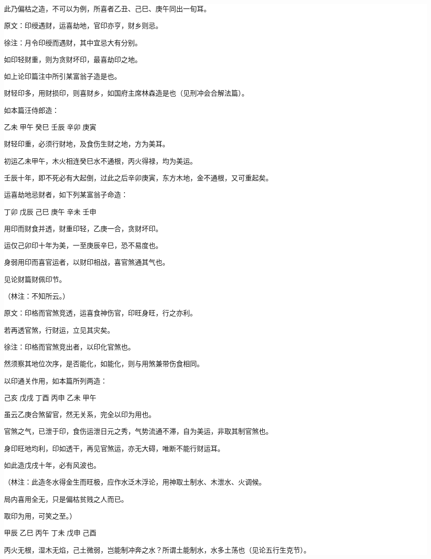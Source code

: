 此乃偏枯之造，不可以为例，所喜者乙丑、己巳、庚午同出一旬耳。

原文：印绶遇财，运喜劫地，官印亦亨，财乡则忌。

徐注：月令印绶而遇财，其中宜忌大有分别。

如印轻财重，则为贪财坏印，最喜劫印之地。

如上论印篇注中所引某富翁子造是也。

财轻印多，用财损印，则喜财乡，如国府主席林森造是也（见刑冲会合解法篇）。

如本篇汪侍郎造：

乙未 甲午 癸巳 壬辰 辛卯 庚寅

财轻印重，必须行财地，及食伤生财之地，方为美耳。

初运乙未甲午，木火相连癸巳水不通根，丙火得禄，均为美运。

壬辰十年，即不死必有大起倒，过此之后辛卯庚寅，东方木地，金不通根，又可重起矣。

运喜劫地忌财者，如下列某富翁子命造：

丁卯 戊辰 己巳 庚午 辛未 壬申

用印而财食并透，财重印轻，乙庚一合，贪财坏印。

运仅己卯印十年为美，一至庚辰辛巳，恐不易度也。

身弱用印而喜官运者，以财印相战，喜官煞通其气也。

见论财篇财佩印节。

（林注：不知所云。）

原文：印格而官煞竞透，运喜食神伤官，印旺身旺，行之亦利。

若再透官煞，行财运，立见其灾矣。

徐注：印格而官煞竞出者，以印化官煞也。

然须察其地位次序，是否能化，如能化，则与用煞兼带伤食相同。

以印通关作用，如本篇所列两造：

己亥 戊戌 丁酉 丙申 乙未 甲午

虽云乙庚合煞留官，然无关系，完全以印为用也。

官煞之气，已泄于印，食伤运泄日元之秀，气势流通不滞，自为美运，非取其制官煞也。

身印旺地均利，印如透干，再见官煞运，亦无大碍，唯断不能行财运耳。

如此造戊戌十年，必有风波也。

（林注：此造冬水得金生而旺极，应作水泛木浮论，用神取土制水、木泄水、火调候。

局内喜用全无，只是偏枯贫贱之人而已。

取印为用，可笑之至。）

甲辰 乙巳 丙午 丁未 戊申 己酉

丙火无根，湿木无焰，己土微弱，岂能制冲奔之水？所谓土能制水，水多土荡也（见论五行生克节）。
